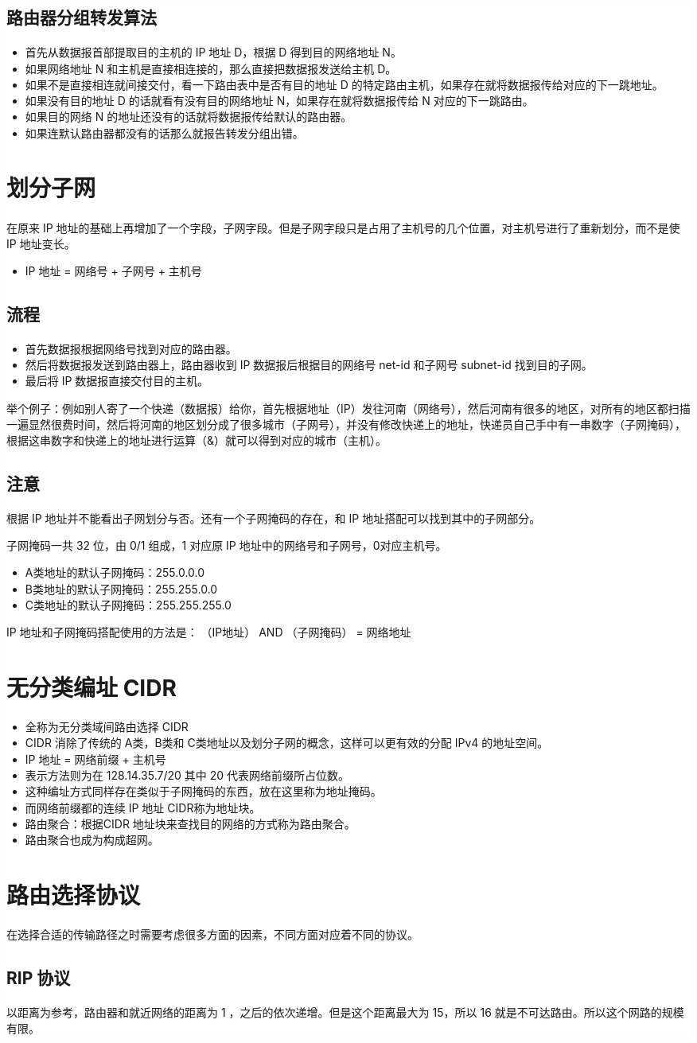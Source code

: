## 路由器分组转发算法
* 首先从数据报首部提取目的主机的 IP 地址 D，根据 D 得到目的网络地址 N。
* 如果网络地址 N 和主机是直接相连接的，那么直接把数据报发送给主机 D。
* 如果不是直接相连就间接交付，看一下路由表中是否有目的地址 D 的特定路由主机，如果存在就将数据报传给对应的下一跳地址。
* 如果没有目的地址 D 的话就看有没有目的网络地址 N，如果存在就将数据报传给 N 对应的下一跳路由。
* 如果目的网络 N 的地址还没有的话就将数据报传给默认的路由器。
* 如果连默认路由器都没有的话那么就报告转发分组出错。

# 划分子网

在原来 IP 地址的基础上再增加了一个字段，子网字段。但是子网字段只是占用了主机号的几个位置，对主机号进行了重新划分，而不是使 IP 地址变长。

* IP 地址 = 网络号 + 子网号 + 主机号

## 流程

* 首先数据报根据网络号找到对应的路由器。
* 然后将数据报发送到路由器上，路由器收到 IP 数据报后根据目的网络号 net-id 和子网号 subnet-id 找到目的子网。
* 最后将 IP 数据报直接交付目的主机。

举个例子：例如别人寄了一个快递（数据报）给你，首先根据地址（IP）发往河南（网络号），然后河南有很多的地区，对所有的地区都扫描一遍显然很费时间，然后将河南的地区划分成了很多城市（子网号），并没有修改快递上的地址，快递员自己手中有一串数字（子网掩码），根据这串数字和快递上的地址进行运算（&）就可以得到对应的城市（主机）。

## 注意

根据 IP 地址并不能看出子网划分与否。还有一个子网掩码的存在，和 IP 地址搭配可以找到其中的子网部分。

子网掩码一共 32 位，由 0/1 组成，1 对应原 IP 地址中的网络号和子网号，0对应主机号。

* A类地址的默认子网掩码：255.0.0.0 
* B类地址的默认子网掩码：255.255.0.0
* C类地址的默认子网掩码：255.255.255.0


IP 地址和子网掩码搭配使用的方法是： （IP地址） AND （子网掩码） = 网络地址

# 无分类编址 CIDR
* 全称为无分类域间路由选择 CIDR
* CIDR 消除了传统的 A类，B类和 C类地址以及划分子网的概念，这样可以更有效的分配 IPv4 的地址空间。
* IP 地址 = 网络前缀 + 主机号
* 表示方法则为在 128.14.35.7/20 其中 20 代表网络前缀所占位数。
* 这种编址方式同样存在类似于子网掩码的东西，放在这里称为地址掩码。
* 而网络前缀都的连续 IP 地址 CIDR称为地址块。
* 路由聚合：根据CIDR 地址块来查找目的网络的方式称为路由聚合。
* 路由聚合也成为构成超网。

# 路由选择协议
在选择合适的传输路径之时需要考虑很多方面的因素，不同方面对应着不同的协议。

## RIP 协议
以距离为参考，路由器和就近网络的距离为 1 ，之后的依次递增。但是这个距离最大为 15，所以 16 就是不可达路由。所以这个网路的规模有限。
